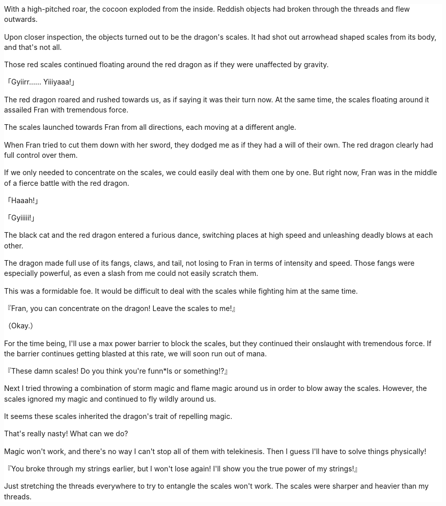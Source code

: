 <p>With a high-pitched roar, the cocoon exploded from the inside. Reddish objects had broken through the threads and flew outwards.</p>

<p>Upon closer inspection, the objects turned out to be the dragon's scales. It had shot out arrowhead shaped scales from its body, and that's not all.</p>

<p>Those red scales continued floating around the red dragon as if they were unaffected by gravity.</p>

<p>「Gyiirr…… Yiiiyaaa!」</p>

<p>The red dragon roared and rushed towards us, as if saying it was their turn now. At the same time, the scales floating around it assailed Fran with tremendous force.</p>

<p>The scales launched towards Fran from all directions, each moving at a different angle.</p>

<p>When Fran tried to cut them down with her sword, they dodged me as if they had a will of their own. The red dragon clearly had full control over them.</p>

<p>If we only needed to concentrate on the scales, we could easily deal with them one by one. But right now, Fran was in the middle of a fierce battle with the red dragon.</p>

<p>「Haaah!」</p>
<p>「Gyiiiii!」</p>

<p>The black cat and the red dragon entered a furious dance, switching places at high speed and unleashing deadly blows at each other.</p>

<p>The dragon made full use of its fangs, claws, and tail, not losing to Fran in terms of intensity and speed. Those fangs were especially powerful, as even a slash from me could not easily scratch them.</p>

<p>This was a formidable foe. It would be difficult to deal with the scales while fighting him at the same time.</p>


<p>『Fran, you can concentrate on the dragon! Leave the scales to me!』</p>
<p>（Okay.）</p>

<p>For the time being, I'll use a max power barrier to block the scales, but they continued their onslaught with tremendous force. If the barrier continues getting blasted at this rate, we will soon run out of mana.</p>

<p>『These damn scales! Do you think you're funn*ls or something!?』</p>

<p>Next I tried throwing a combination of storm magic and flame magic around us in order to blow away the scales. However, the scales ignored my magic and continued to fly wildly around us.</p>

<p>It seems these scales inherited the dragon's trait of repelling magic.</p>

<p>That's really nasty! What can we do?</p>

<p>Magic won't work, and there's no way I can't stop all of them with telekinesis. Then I guess I'll have to solve things physically!</p>

<p>『You broke through my strings earlier, but I won't lose again! I'll show you the true power of my strings!』</p>

<p>Just stretching the threads everywhere to try to entangle the scales won't work. The scales were sharper and heavier than my threads.</p>
